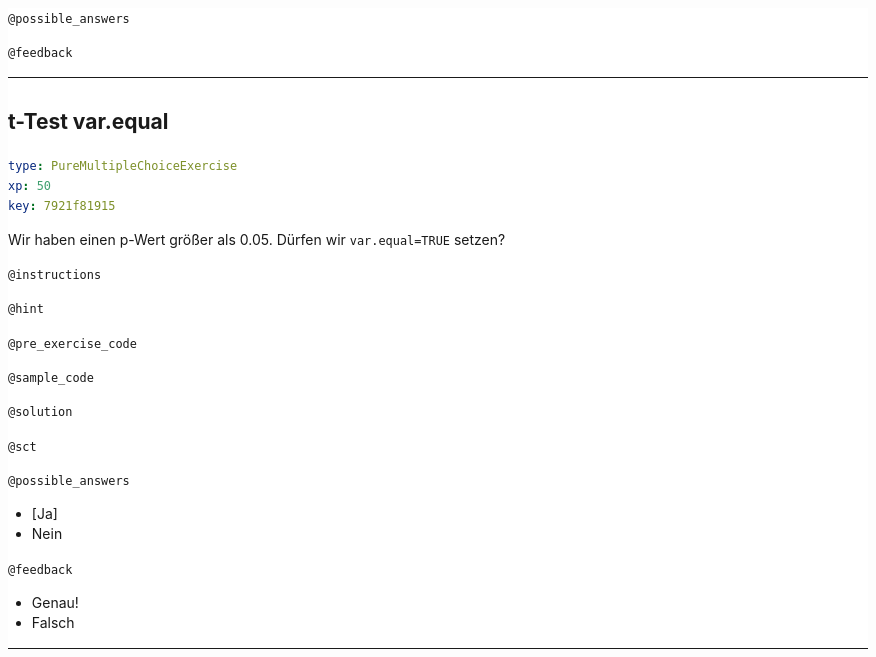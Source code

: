 
`@possible_answers`


`@feedback`


---

## t-Test var.equal

```yaml
type: PureMultipleChoiceExercise 
xp: 50 
key: 7921f81915   
```


Wir haben einen p-Wert größer als 0.05. Dürfen wir `var.equal=TRUE` setzen?


`@instructions`


`@hint`


`@pre_exercise_code`

```{r}

```


`@sample_code`

```{r}

```


`@solution`

```{r}

```


`@sct`

```{r}

```


`@possible_answers`
- [Ja]
- Nein

`@feedback`
- Genau!
- Falsch

---

